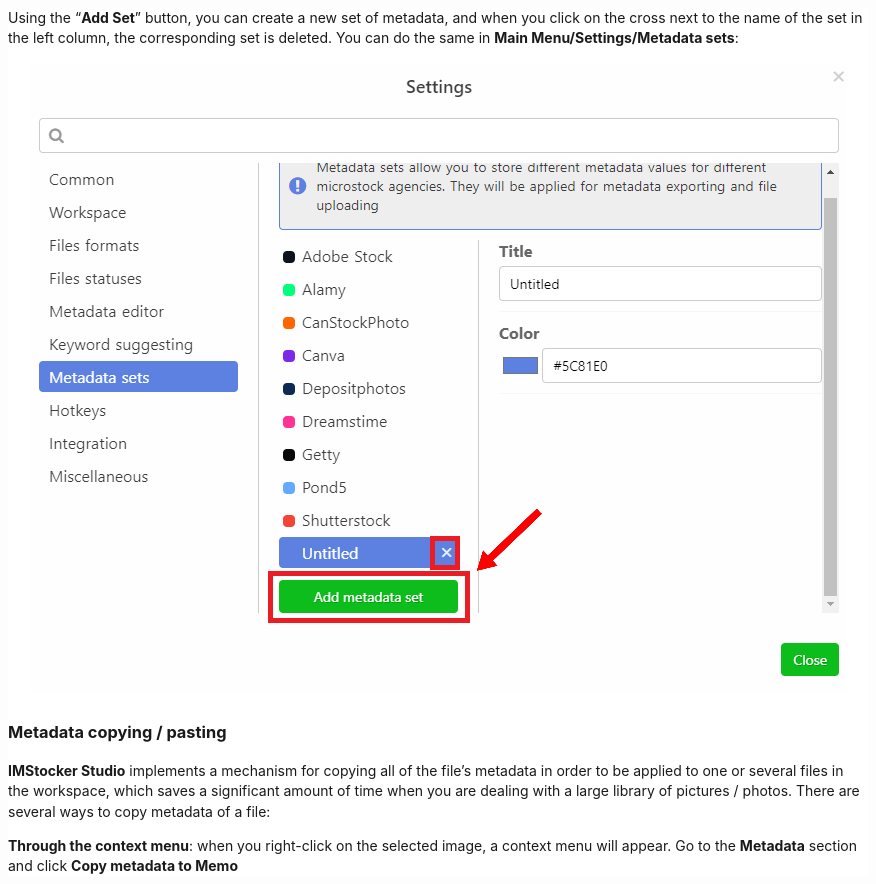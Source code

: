  Using the “**Add Set**” button, you can create a new set of metadata, and when you click on the cross next to the name of the set in the left column, the corresponding set is deleted. You can do the same in **Main Menu/Settings/Metadata sets**:

 <p align="center">
   <img src="media/en_image88.png">
 </p>

 ### Metadata copying / pasting

 **IMStocker Studio** implements a mechanism for copying all of the file’s metadata in order to be applied to one or several files in the workspace, which saves a significant amount of time when you are dealing with a large library of pictures / photos.
 There are several ways to copy metadata of a file:

 **Through the context menu**: when you right-click on the selected image, a context menu will appear. Go to the **Metadata** section and click **Copy metadata to Memo**

 <p align="center">